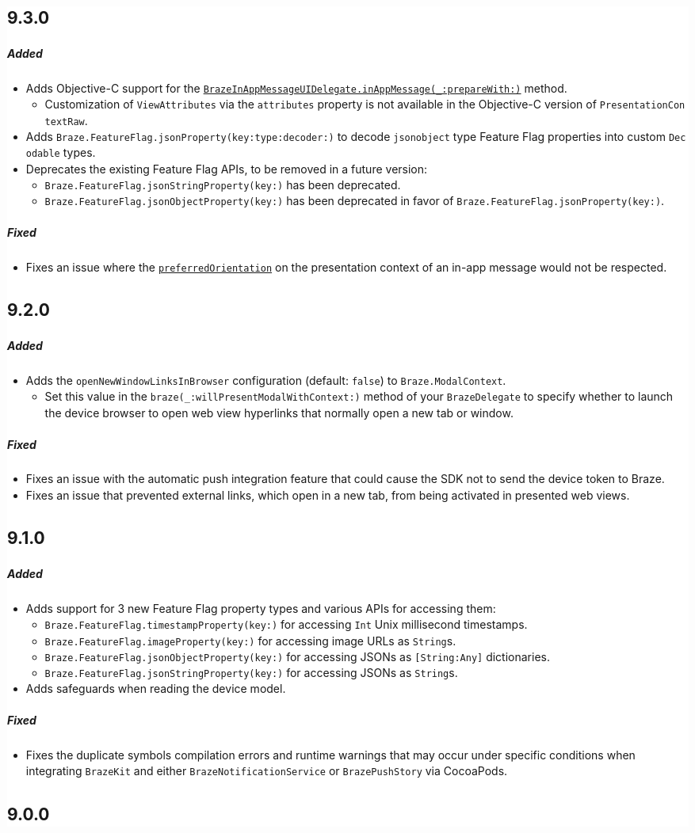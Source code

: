 ## 9.3.0

##### Added
- Adds Objective-C support for the [`BrazeInAppMessageUIDelegate.inAppMessage(_:prepareWith:)`](https://braze-inc.github.io/braze-swift-sdk/documentation/brazeui/brazeinappmessageuidelegate/inappmessage(_:preparewith:)-11fog) method.
  - Customization of `ViewAttributes` via the `attributes` property is not available in the Objective-C version of `PresentationContextRaw`.
- Adds `Braze.FeatureFlag.jsonProperty(key:type:decoder:)` to decode `jsonobject` type Feature Flag properties into custom `Decodable` types.
- Deprecates the existing Feature Flag APIs, to be removed in a future version:
  - `Braze.FeatureFlag.jsonStringProperty(key:)` has been deprecated.
  - `Braze.FeatureFlag.jsonObjectProperty(key:)` has been deprecated in favor of `Braze.FeatureFlag.jsonProperty(key:)`.

##### Fixed
- Fixes an issue where the [`preferredOrientation`](https://braze-inc.github.io/braze-swift-sdk/documentation/brazeui/brazeinappmessageui/presentationcontext/preferredorientation) on the presentation context of an in-app message would not be respected.

## 9.2.0

##### Added
- Adds the `openNewWindowLinksInBrowser` configuration (default: `false`) to `Braze.ModalContext`.
  - Set this value in the `braze(_:willPresentModalWithContext:)` method of your `BrazeDelegate` to specify whether to launch the device browser to open web view hyperlinks that normally open a new tab or window.

##### Fixed
- Fixes an issue with the automatic push integration feature that could cause the SDK not to send the device token to Braze.
- Fixes an issue that prevented external links, which open in a new tab, from being activated in presented web views.

## 9.1.0

##### Added
- Adds support for 3 new Feature Flag property types and various APIs for accessing them:
  - `Braze.FeatureFlag.timestampProperty(key:)` for accessing `Int` Unix millisecond timestamps.
  - `Braze.FeatureFlag.imageProperty(key:)` for accessing image URLs as `String`s.
  - `Braze.FeatureFlag.jsonObjectProperty(key:)` for accessing JSONs as `[String:Any]` dictionaries.
  - `Braze.FeatureFlag.jsonStringProperty(key:)` for accessing JSONs as `String`s.
- Adds safeguards when reading the device model.

##### Fixed
- Fixes the duplicate symbols compilation errors and runtime warnings that may occur under specific conditions when integrating `BrazeKit` and either `BrazeNotificationService` or `BrazePushStory` via CocoaPods.

## 9.0.0


[push-subscribe]: https://braze-inc.github.io/braze-swift-sdk/documentation/brazekit/braze/notifications-swift.class/subscribetoupdates(payloadtypes:_:)
[payload-type]: https://braze-inc.github.io/braze-swift-sdk/documentation/brazekit/braze/notifications-swift.class/payload/type
[opted-in]: https://braze-inc.github.io/braze-swift-sdk/documentation/brazekit/braze/user-swift.class/subscriptionstate/optedin
[url-context]: https://braze-inc.github.io/braze-swift-sdk/documentation/brazekit/braze/urlcontext/
[modal-context]: https://braze-inc.github.io/braze-swift-sdk/documentation/brazekit/braze/modalcontext/
[nca-docs]: https://www.braze.com/docs/user_guide/data_and_analytics/custom_data/custom_attributes/nested_custom_attribute_support
[`BrazeKit.overrideResourceBundle`]: https://braze-inc.github.io/braze-swift-sdk/documentation/brazekit/overrideresourcebundle
[`BrazeUI.overrideResourceBundle`]: https://braze-inc.github.io/braze-swift-sdk/documentation/brazeui/overrideresourcebundle/
[`ProcessInfo`]: https://developer.apple.com/documentation/foundation/processinfo
[migration guide]: https://braze-inc.github.io/braze-swift-sdk/documentation/braze/appboy-migration-guide
[Appboy-iOS-SDK: Migration guide]: https://braze-inc.github.io/braze-swift-sdk/documentation/braze/appboy-migration-guide
[`Braze.User.id()`]: https://braze-inc.github.io/braze-swift-sdk/documentation/brazekit/braze/user-swift.class/id()
[`Braze.deviceId()`]: https://braze-inc.github.io/braze-swift-sdk/documentation/brazekit/braze/deviceid()
[`ContentCards.requestRefresh()`]: https://braze-inc.github.io/braze-swift-sdk/documentation/brazekit/braze/contentcards-swift.class/requestrefresh()
[`ContentCards.cardsStream`]: https://braze-inc.github.io/braze-swift-sdk/documentation/brazekit/braze/contentcards-swift.class/cardsstream
[`ContentCards.subscribeToUpdates(_:)`]: https://braze-inc.github.io/braze-swift-sdk/documentation/brazekit/braze/contentcards-swift.class/subscribetoupdates(_:)
[In-App Message UI Customization]: https://braze-inc.github.io/braze-swift-sdk/documentation/braze/in-app-message-customization
[Content Cards UI Customization]: https://braze-inc.github.io/braze-swift-sdk/documentation/braze/content-cards-customization
[`cornerCurve`]: https://developer.apple.com/documentation/quartzcore/calayer/3152596-cornercurve
[`BrazeInAppMessageUI.messageView`]: https://braze-inc.github.io/braze-swift-sdk/documentation/brazeui/brazeinappmessageui/messageview
[`brazeBridge.changeUser()`]: https://www.braze.com/docs/user_guide/message_building_by_channel/in-app_messages/customize/html_in-app_messages/#bridge
[`slideup`]: https://braze-inc.github.io/braze-swift-sdk/documentation/brazeui/inappmessageview/slideup
[`modal`]: https://braze-inc.github.io/braze-swift-sdk/documentation/brazeui/inappmessageview/modal
[`modalImage`]: https://braze-inc.github.io/braze-swift-sdk/documentation/brazeui/inappmessageview/modalimage
[`full`]: https://braze-inc.github.io/braze-swift-sdk/documentation/brazeui/inappmessageview/full
[`fullImage`]: https://braze-inc.github.io/braze-swift-sdk/documentation/brazeui/inappmessageview/fullimage
[`html`]: https://braze-inc.github.io/braze-swift-sdk/documentation/brazeui/inappmessageview/html
[`control`]: https://braze-inc.github.io/braze-swift-sdk/documentation/brazeui/inappmessageview/control